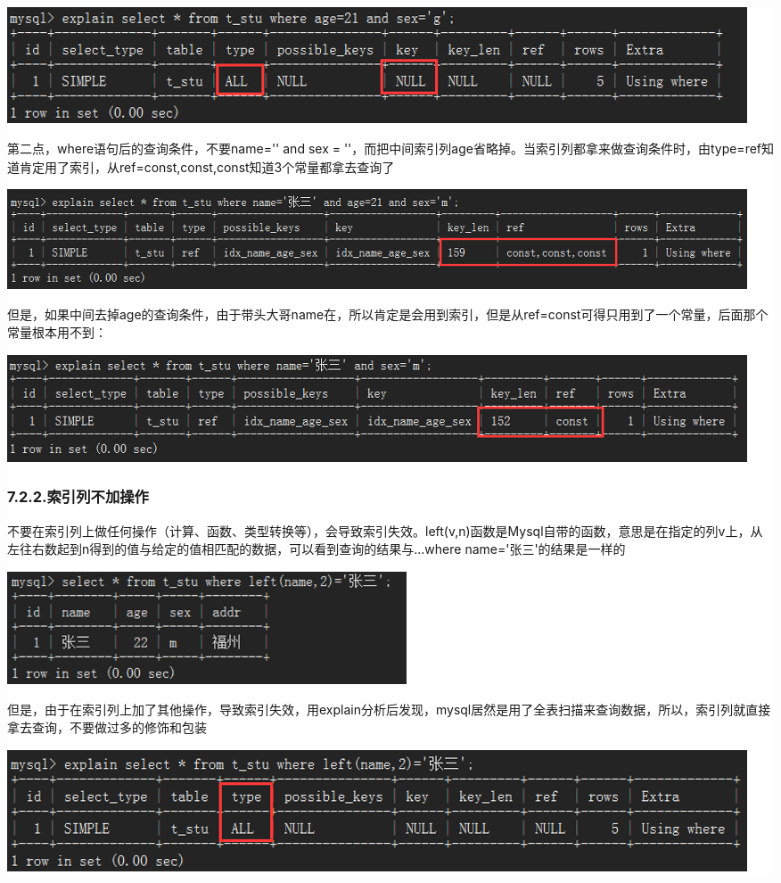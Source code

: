 ![](./images/索引优化-最佳左前缀法则_3.png)

第二点，where语句后的查询条件，不要name='' and sex = ''，而把中间索引列age省略掉。当索引列都拿来做查询条件时，由type=ref知道肯定用了索引，从ref=const,const,const知道3个常量都拿去查询了

![](./images/索引优化-最佳左前缀法则_4.png)

但是，如果中间去掉age的查询条件，由于带头大哥name在，所以肯定是会用到索引，但是从ref=const可得只用到了一个常量，后面那个常量根本用不到：

![](./images/索引优化-最佳左前缀法则_5.png)

### 7.2.2.索引列不加操作

不要在索引列上做任何操作（计算、函数、类型转换等），会导致索引失效。left(v,n)函数是Mysql自带的函数，意思是在指定的列v上，从左往右数起到n得到的值与给定的值相匹配的数据，可以看到查询的结果与...where name='张三'的结果是一样的

<img src="./images/索引优化-索引列不加操作_1.png" style="zoom:67%;" />

但是，由于在索引列上加了其他操作，导致索引失效，用explain分析后发现，mysql居然是用了全表扫描来查询数据，所以，索引列就直接拿去查询，不要做过多的修饰和包装

![](./images/索引优化-索引列不加操作_2.png)
